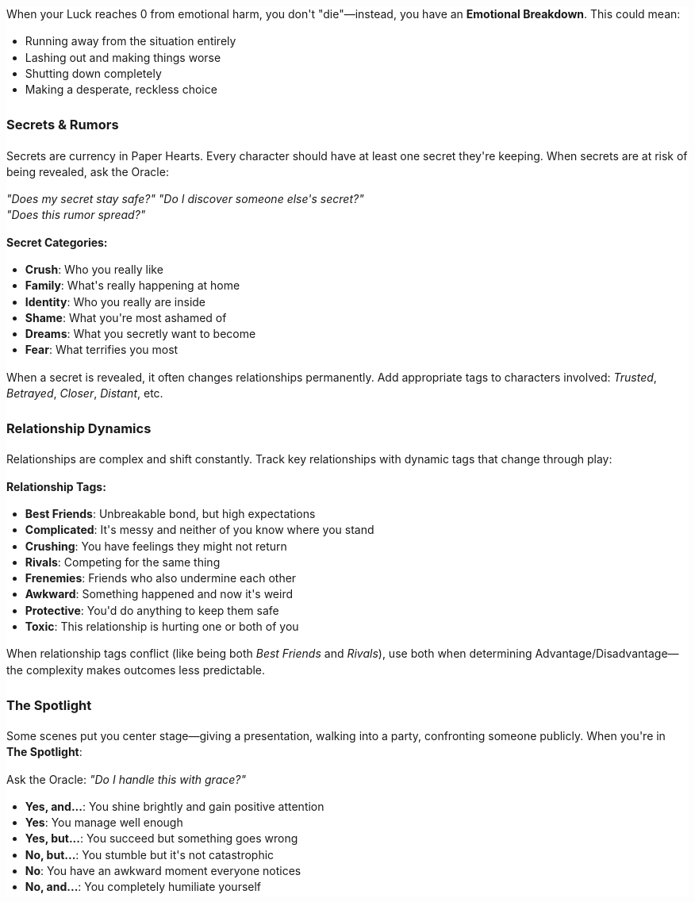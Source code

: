 When your Luck reaches 0 from emotional harm, you don't "die"—instead, you have an **Emotional Breakdown**. This could mean:
- Running away from the situation entirely
- Lashing out and making things worse
- Shutting down completely
- Making a desperate, reckless choice

### Secrets & Rumors 
Secrets are currency in Paper Hearts. Every character should have at least one secret they're keeping. When secrets are at risk of being revealed, ask the Oracle:

*"Does my secret stay safe?"*
*"Do I discover someone else's secret?"*  
*"Does this rumor spread?"*

**Secret Categories:**
- **Crush**: Who you really like
- **Family**: What's really happening at home
- **Identity**: Who you really are inside
- **Shame**: What you're most ashamed of
- **Dreams**: What you secretly want to become
- **Fear**: What terrifies you most

When a secret is revealed, it often changes relationships permanently. Add appropriate tags to characters involved: *Trusted*, *Betrayed*, *Closer*, *Distant*, etc.

### Relationship Dynamics 
Relationships are complex and shift constantly. Track key relationships with dynamic tags that change through play:

**Relationship Tags:**
- **Best Friends**: Unbreakable bond, but high expectations
- **Complicated**: It's messy and neither of you know where you stand
- **Crushing**: You have feelings they might not return
- **Rivals**: Competing for the same thing
- **Frenemies**: Friends who also undermine each other
- **Awkward**: Something happened and now it's weird
- **Protective**: You'd do anything to keep them safe
- **Toxic**: This relationship is hurting one or both of you

When relationship tags conflict (like being both *Best Friends* and *Rivals*), use both when determining Advantage/Disadvantage—the complexity makes outcomes less predictable.

### The Spotlight 
Some scenes put you center stage—giving a presentation, walking into a party, confronting someone publicly. When you're in **The Spotlight**:

Ask the Oracle: *"Do I handle this with grace?"*

- **Yes, and...**: You shine brightly and gain positive attention
- **Yes**: You manage well enough  
- **Yes, but...**: You succeed but something goes wrong
- **No, but...**: You stumble but it's not catastrophic
- **No**: You have an awkward moment everyone notices
- **No, and...**: You completely humiliate yourself
